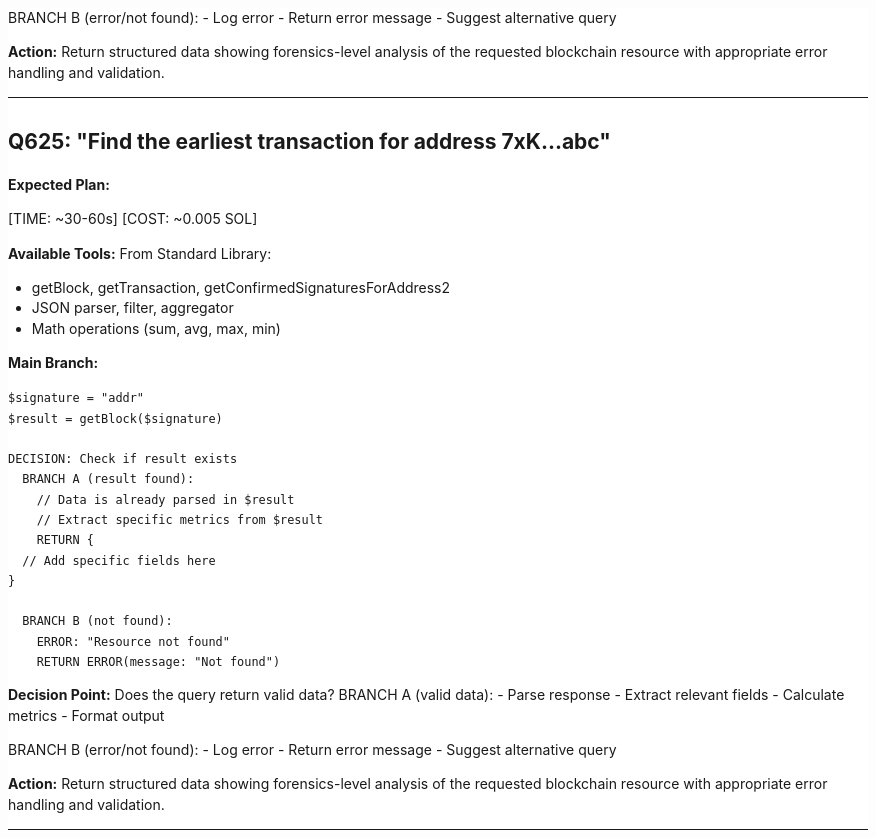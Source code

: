   BRANCH B (error/not found):
    - Log error
    - Return error message
    - Suggest alternative query

**Action:**
Return structured data showing forensics-level analysis of the requested blockchain resource with appropriate error handling and validation.

---

## Q625: "Find the earliest transaction for address 7xK...abc"

**Expected Plan:**

[TIME: ~30-60s] [COST: ~0.005 SOL]

**Available Tools:**
From Standard Library:
  - getBlock, getTransaction, getConfirmedSignaturesForAddress2
  - JSON parser, filter, aggregator
  - Math operations (sum, avg, max, min)

**Main Branch:**
```
$signature = "addr"
$result = getBlock($signature)

DECISION: Check if result exists
  BRANCH A (result found):
    // Data is already parsed in $result
    // Extract specific metrics from $result
    RETURN {
  // Add specific fields here
}

  BRANCH B (not found):
    ERROR: "Resource not found"
    RETURN ERROR(message: "Not found")
```

**Decision Point:** Does the query return valid data?
  BRANCH A (valid data):
    - Parse response
    - Extract relevant fields
    - Calculate metrics
    - Format output

  BRANCH B (error/not found):
    - Log error
    - Return error message
    - Suggest alternative query

**Action:**
Return structured data showing forensics-level analysis of the requested blockchain resource with appropriate error handling and validation.

---